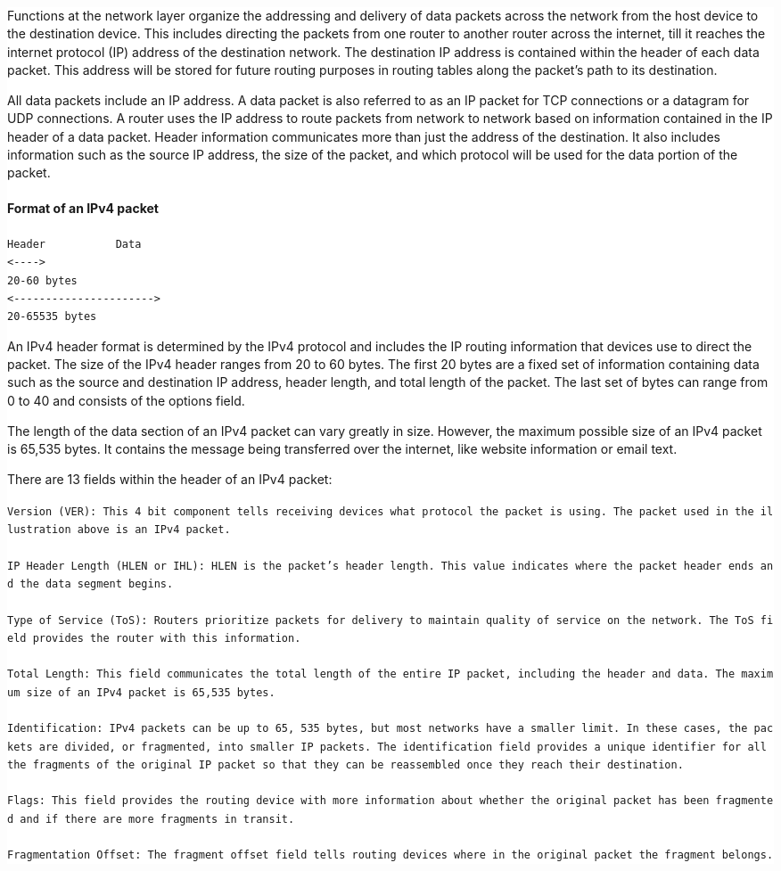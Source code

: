 Functions at the network layer organize the addressing and delivery of data packets across the network from the host device to the destination device. This includes directing the packets from one router to another router across the internet, till it reaches the internet protocol (IP) address of the destination network. The destination IP address is contained within the header of each data packet. This address will be stored for future routing purposes in routing tables along the packet’s path to its destination.

All data packets include an IP address. A data packet is also referred to as an IP packet for TCP connections or a datagram for UDP connections. A router uses the IP address to route packets from network to network based on information contained in the IP header of a data packet. Header information communicates more than just the address of the destination. It also includes information such as the source IP address, the size of the packet, and which protocol will be used for the data portion of the packet. 

#### Format of an IPv4 packet

```
Header           Data
<---->
20-60 bytes
<---------------------->
20-65535 bytes      
```

An IPv4 header format is determined by the IPv4 protocol and includes the IP routing information that devices use to direct the packet. The size of the IPv4 header ranges from 20 to 60 bytes. The first 20 bytes are a fixed set of information containing data such as the source and destination IP address, header length, and total length of the packet. The last set of bytes can range from 0 to 40 and consists of the options field.

The length of the data section of an IPv4 packet can vary greatly in size. However, the maximum possible size of an IPv4 packet is 65,535 bytes. It contains the message being transferred over the internet, like website information or email text. 

There are 13 fields within the header of an IPv4 packet:

    Version (VER): This 4 bit component tells receiving devices what protocol the packet is using. The packet used in the illustration above is an IPv4 packet.

    IP Header Length (HLEN or IHL): HLEN is the packet’s header length. This value indicates where the packet header ends and the data segment begins. 

    Type of Service (ToS): Routers prioritize packets for delivery to maintain quality of service on the network. The ToS field provides the router with this information.

    Total Length: This field communicates the total length of the entire IP packet, including the header and data. The maximum size of an IPv4 packet is 65,535 bytes.

    Identification: IPv4 packets can be up to 65, 535 bytes, but most networks have a smaller limit. In these cases, the packets are divided, or fragmented, into smaller IP packets. The identification field provides a unique identifier for all the fragments of the original IP packet so that they can be reassembled once they reach their destination.

    Flags: This field provides the routing device with more information about whether the original packet has been fragmented and if there are more fragments in transit.

    Fragmentation Offset: The fragment offset field tells routing devices where in the original packet the fragment belongs.
